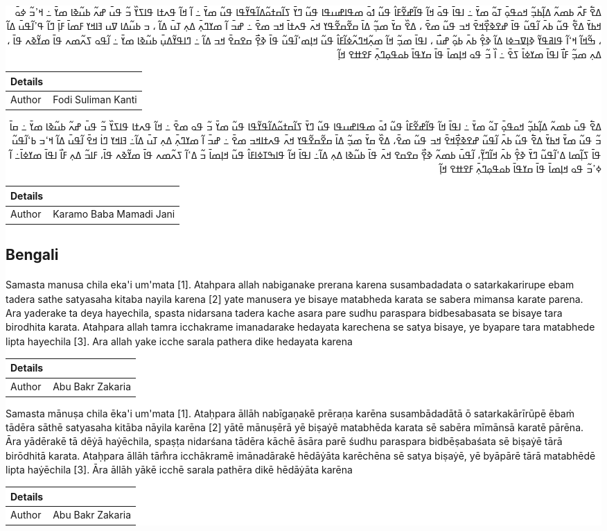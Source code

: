 <div dir="rtl" lang="bm" style={{fontSize:'larger',backgroundColor:'#f8f9fa',padding:20}}>
ߡߐ߱ ߓߍ߯ ߕߘߍ߬ ߡߊ߲߬ߕߏ߲߬ ߞߋߟߋ߲߫ ߠߋ߬ ߘߌ߫ ߸ ߊߟߊ߫ ߟߋ߫ ߞߊ߬ ߟߊ߬ߝߐ߬ߓߊ߮ ߟߎ߬ ߗߋ߫ ߘߟߊߝߎߟߊ ߟߎ߬ ߣߌ߫ ߖߊ߬ߛߙߋ߬ߡߊ߬ߟߌ߬ߟߊ ߟߎ߬ ߘߌ߫ ߸ ߊ߬ ߞߊ߬ ߟߍߙߊ ߟߊߖߌ߰ ߏ߬ ߟߎ߫ ߝߍ߬ ߕߎ߬ߢߊ ߘߌ߫ ߸ ߞߴߏ߬ ߦߋ߫ ߞߕߌ߫ ߡߐ߱ ߟߎ߬ ߕߍ߫ ߊ߬ߟߎ߬ ߟߊ߫ ߝߐߢߐ߲߯ߞߐ߫ ߞߏ ߟߎ߬ ߘߐ߫ ، ߡߐ߰ ߛߌ߫ ߘߏ߲߬ ߡߊ߫ ߛߐ߬ߛߐ߬ߟߌ ߞߍ߫ ߟߍߙߊ߫ ߞߏ ߘߐ߫ ߸ ߝߏ߫ ߊ߬ ߘߌߣߍ߲߫ ߡߍ߲ ߠߎ߫ ߡߊ߬ ، ߏ ߕߎ߬ߡߊ ߜߎ ߔߊߞߌ ߓߘߊ߫ ߓߊ߲߫ ߣߊ߬ ߟߴߊ߬ߟߎ߫ ߡߊ߬ ، ߒ߬ߞߊ߬ ߞߵߊ߬ ߟߊߥߟߌ߬ ߢߊ߲ߜߏߦߊ ߡߊ߬ ߢߐ߲߮ ߕߍ߫ ߕߋ߲߬ ߝߎ߯ ، ߊߟߊ߫ ߘߏ߲߬ ߞߊ߬ ߘߍ߲߬ߞߣߍ߬ߦߊ߬ߓߊ߮ ߟߎ߬ ߞߊ߲ߘߴߊ߬ߟߎ߬ ߟߊ߫ ߢߐ߲߯ ߛߐߛߐ߫ ߞߏ ߡߊ߬ ߸ ߣߊߟߌ߬ߡߎ߲߫ ߕߎ߬ߢߊ ߘߌ߫ ߸ ߊ߬ߟߋ ߖߍ߬ߘߍ ߟߊ߫ ߘߌ߬ߢߍ ߟߊ߫ ، ߡߍ߲ ߘߏ߲߬ ߓߊ߯ ߊߟߊ߫ ߘߌߦߊ߫ ߖߐ߫ ߸ ߊ߰ ߏ߬ ߟߋ ߞߊ߲ߘߊ߫ ߟߊ߫ ߛߌߟߊ߫ ߕߋߟߋ߲ߣߍ߲߫ ߓߐߚߐ ߞߊ߲߬
</div>
<div style={{backgroundColor:'#f8f9fa',padding:20, marginBottom: 10}}><table> <thead> <tr> <th>Details</th> <th></th> </tr> </thead> <tbody> <tr><td>Author</td><td>Fodi Suliman Kanti</td></tr></tbody></table></div>


<div dir="rtl" lang="bm" style={{fontSize:'larger',backgroundColor:'#f8f9fa',padding:20}}>
ߡߐ߱ ߟߎ߫ ߕߘߍ߬ ߡߊ߲߬ߕߏ߲߬ ߞߋߟߋ߲߫ ߠߋ߬ ߘߌ߫ ߸ ߊߟߊ߫ ߞߊ߬ ߟߊ߬ߝߐ߬ߓߊ߮ ߟߎ߬ ߗߋ߫ ߘߟߊߝߎߟߊ ߟߎ߬ ߣߌ߫ ߖߊ߬ߛߙߋ߬ߡߊ߬ߟߌ߬ߟߊ ߟߎ߬ ߘߌ߫ ߏ߬ ߟߋ ߘߐ߫ ߸ ߞߊ߬ ߟߍߙߊ ߟߊߖߌ߰ ߏ߬ ߟߎ߫ ߝߍ߬ ߕߎ߬ߢߊ ߘߌ߫ ߸ ߛߊ߫ ߏ߬ ߟߎ߬ ߘߌ߫ ߞߕߌ߫ ߡߐ߱ ߟߎ߬ ߕߍ߫ ߊ߬ߟߎ߬ ߝߐߢߐ߲߯ߞߐ߫ ߞߏ ߟߎ߬ ߘߐ߫، ߡߐ߰ ߛߌ߫ ߘߏ߲߬ ߡߊ߫ ߛߐ߬ߛߐ߬ߟߌ ߞߍ߫ ߟߍߙߊߞߏ ߘߐ߫ ߸ ߝߏ߫ ߊ߬ ߘߌߣߍ߲߫ ߡߍ߲ ߠߎ߫ ߡߊ߬߸ ߔߊߞߌ ߣߊ߭ ߞߐ߫ ߊ߬ߟߎ߫ ߡߊ߬ ߞߵߏ ߕߵߊ߬ߟߎ߬ ߟߊ߫ ߖߊ߲߬ߘߊ ߡߵߊ߬ߟߎ߬ ߣߌ߫ ߢߐ߲߮ ߕߍ߫ ߞߊ߬ߣߌ߲߬، ߊ߬ߟߎ߫ ߕߘߍ߬ ߢߐ߲߯ ߛߐߛߐ ߞߍ߫ ߟߊ߫ ߕߎ߬ߢߊ ߡߍ߲ ߡߊ߬߸ ߊߟߊ߫ ߞߊ߬ ߟߊߒߠߦߊߓߊ߮ ߟߎ߬ ߞߊ߲ߘߊ߫ ߏ߬ ߡߵߊ߬ ߖߍ߬ߘߍ ߟߊ߫ ߘߌ߬ߢߍ ߟߊ߫، ߓߊߏ߬ ߡߍ߲ ߓߊ߯ ߊߟߊ߫ ߘߌߦߊ߫߸ ߊ߬ ߦߴߏ߬ ߟߋ ߞߊ߲ߘߊ߫ ߟߊ߫ ߛߌߟߊ߫ ߕߋߟߋ߲ߣߍ߲߫ ߓߐߚߐ ߞߊ߲߬
</div>
<div style={{backgroundColor:'#f8f9fa',padding:20, marginBottom: 10}}><table> <thead> <tr> <th>Details</th> <th></th> </tr> </thead> <tbody> <tr><td>Author</td><td>Karamo Baba Mamadi Jani</td></tr></tbody></table></div>

## Bengali


<div dir="ltr" lang="bn" style={{fontSize:'larger',backgroundColor:'#f8f9fa',padding:20}}>
Samasta manusa chila eka'i um'mata [1]. Atahpara allah‌ nabiganake prerana karena susambadadata o satarkakarirupe ebam tadera sathe satyasaha kitaba nayila karena [2] yate manusera ye bisaye matabheda karata se sabera mimansa karate parena. Ara yaderake ta deya hayechila, spasta nidarsana tadera kache asara pare sudhu paraspara bidbesabasata se bisaye tara birodhita karata. Atahpara allah‌ tamra icchakrame imanadarake hedayata karechena se satya bisaye, ye byapare tara matabhede lipta hayechila [3]. Ara allah‌ yake icche sarala pathera dike hedayata karena
</div>
<div style={{backgroundColor:'#f8f9fa',padding:20, marginBottom: 10}}><table> <thead> <tr> <th>Details</th> <th></th> </tr> </thead> <tbody> <tr><td>Author</td><td>Abu Bakr Zakaria</td></tr></tbody></table></div>


<div dir="ltr" lang="bn" style={{fontSize:'larger',backgroundColor:'#f8f9fa',padding:20}}>
Samasta mānuṣa chila ēka'i um'mata [1]. Ataḥpara āllāh‌ nabīgaṇakē prēraṇa karēna susambādadātā ō satarkakārīrūpē ēbaṁ tādēra sāthē satyasaha kitāba nāyila karēna [2] yātē mānuṣērā yē biṣaẏē matabhēda karata sē sabēra mīmānsā karatē pārēna. Āra yādērakē tā dēẏā haẏēchila, spaṣṭa nidarśana tādēra kāchē āsāra parē śudhu paraspara bidbēṣabaśata sē biṣaẏē tārā birōdhitā karata. Ataḥpara āllāh‌ tām̐ra icchākramē imānadārakē hēdāẏāta karēchēna sē satya biṣaẏē, yē byāpārē tārā matabhēdē lipta haẏēchila [3]. Āra āllāh‌ yākē icchē sarala pathēra dikē hēdāẏāta karēna
</div>
<div style={{backgroundColor:'#f8f9fa',padding:20, marginBottom: 10}}><table> <thead> <tr> <th>Details</th> <th></th> </tr> </thead> <tbody> <tr><td>Author</td><td>Abu Bakr Zakaria</td></tr></tbody></table></div>

